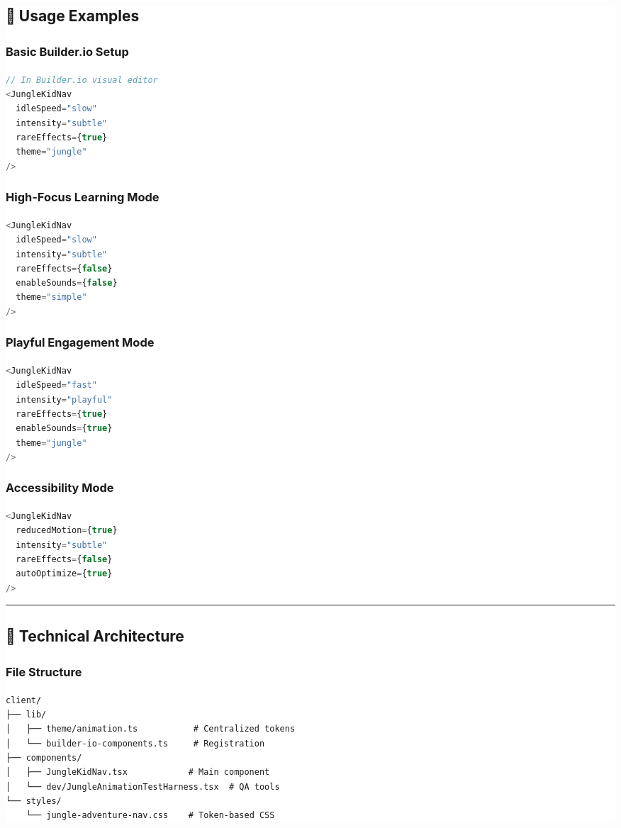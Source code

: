 ## 🎯 **Usage Examples**

### **Basic Builder.io Setup**
```typescript
// In Builder.io visual editor
<JungleKidNav 
  idleSpeed="slow"
  intensity="subtle" 
  rareEffects={true}
  theme="jungle"
/>
```

### **High-Focus Learning Mode**
```typescript
<JungleKidNav 
  idleSpeed="slow"
  intensity="subtle"
  rareEffects={false}
  enableSounds={false}
  theme="simple"
/>
```

### **Playful Engagement Mode**  
```typescript
<JungleKidNav 
  idleSpeed="fast"
  intensity="playful"
  rareEffects={true}
  enableSounds={true}
  theme="jungle"
/>
```

### **Accessibility Mode**
```typescript
<JungleKidNav 
  reducedMotion={true}
  intensity="subtle"
  rareEffects={false}
  autoOptimize={true}
/>
```

---

## 🔧 **Technical Architecture**

### **File Structure**
```
client/
├── lib/
│   ├── theme/animation.ts           # Centralized tokens
│   └── builder-io-components.ts     # Registration
├── components/
│   ├── JungleKidNav.tsx            # Main component
│   └── dev/JungleAnimationTestHarness.tsx  # QA tools
└── styles/
    └── jungle-adventure-nav.css    # Token-based CSS
```

